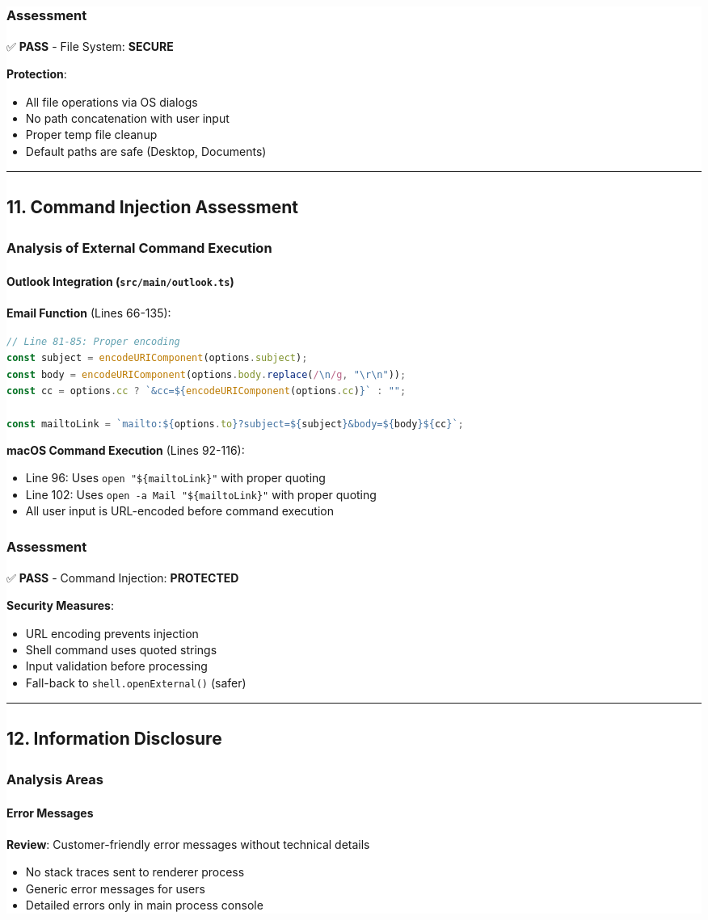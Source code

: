 ### Assessment
✅ **PASS** - File System: **SECURE**

**Protection**:
- All file operations via OS dialogs
- No path concatenation with user input
- Proper temp file cleanup
- Default paths are safe (Desktop, Documents)

---

## 11. Command Injection Assessment

### Analysis of External Command Execution

#### Outlook Integration (`src/main/outlook.ts`)

**Email Function** (Lines 66-135):
```typescript
// Line 81-85: Proper encoding
const subject = encodeURIComponent(options.subject);
const body = encodeURIComponent(options.body.replace(/\n/g, "\r\n"));
const cc = options.cc ? `&cc=${encodeURIComponent(options.cc)}` : "";

const mailtoLink = `mailto:${options.to}?subject=${subject}&body=${body}${cc}`;
```

**macOS Command Execution** (Lines 92-116):
- Line 96: Uses `open "${mailtoLink}"` with proper quoting
- Line 102: Uses `open -a Mail "${mailtoLink}"` with proper quoting
- All user input is URL-encoded before command execution

### Assessment
✅ **PASS** - Command Injection: **PROTECTED**

**Security Measures**:
- URL encoding prevents injection
- Shell command uses quoted strings
- Input validation before processing
- Fall-back to `shell.openExternal()` (safer)

---

## 12. Information Disclosure

### Analysis Areas

#### Error Messages
**Review**: Customer-friendly error messages without technical details
- No stack traces sent to renderer process
- Generic error messages for users
- Detailed errors only in main process console
